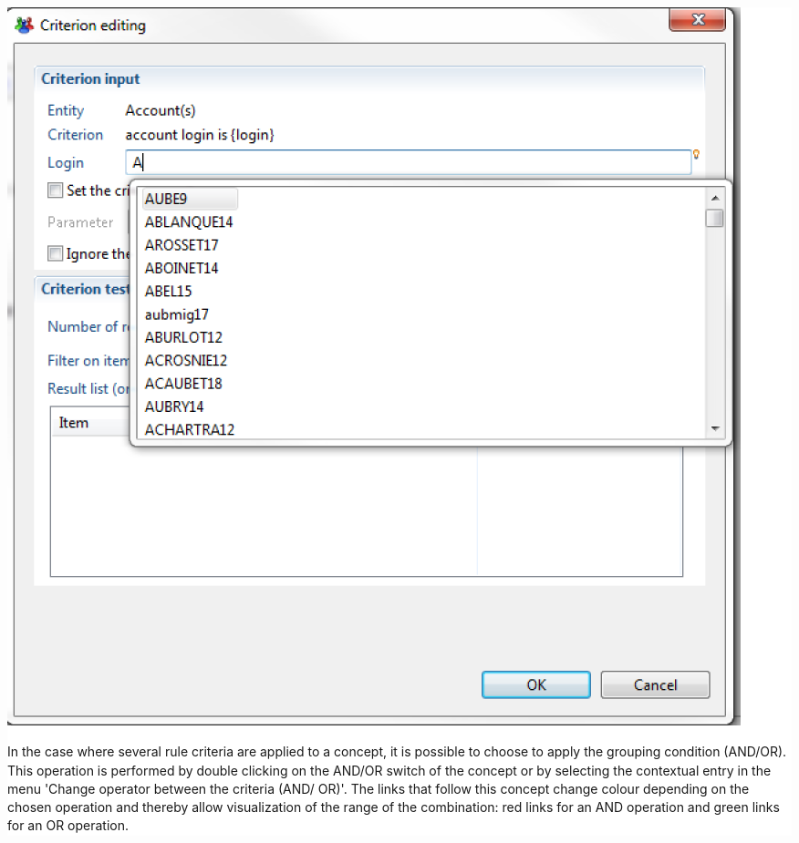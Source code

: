 ![Data entry assistance with 'Ctrl+Space'](./images/worddavbfc6ba75e0b018e5e46201dfda0de86b.png "Data entry assistance with 'Ctrl+Space'")

In the case where several rule criteria are applied to a concept, it is possible to choose to apply the grouping condition (AND/OR). This operation is performed by double clicking on the AND/OR switch of the concept or by selecting the contextual entry in the menu 'Change operator between the criteria (AND/ OR)'. The links that follow this concept change colour depending on the chosen operation and thereby allow visualization of the range of the combination: red links for an AND operation and green links for an OR operation.
